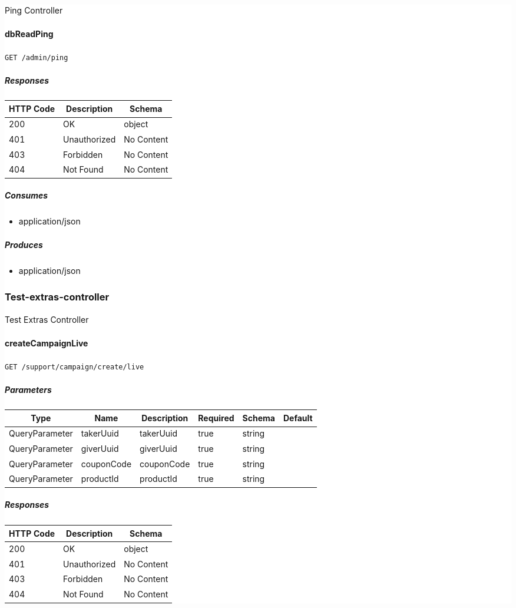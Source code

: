 Ping Controller

#### dbReadPing
```
GET /admin/ping
```

##### Responses
|HTTP Code|Description|Schema|
|----|----|----|
|200|OK|object|
|401|Unauthorized|No Content|
|403|Forbidden|No Content|
|404|Not Found|No Content|


##### Consumes

* application/json

##### Produces

* application/json

### Test-extras-controller

Test Extras Controller

#### createCampaignLive
```
GET /support/campaign/create/live
```

##### Parameters
|Type|Name|Description|Required|Schema|Default|
|----|----|----|----|----|----|
|QueryParameter|takerUuid|takerUuid|true|string||
|QueryParameter|giverUuid|giverUuid|true|string||
|QueryParameter|couponCode|couponCode|true|string||
|QueryParameter|productId|productId|true|string||


##### Responses
|HTTP Code|Description|Schema|
|----|----|----|
|200|OK|object|
|401|Unauthorized|No Content|
|403|Forbidden|No Content|
|404|Not Found|No Content|
